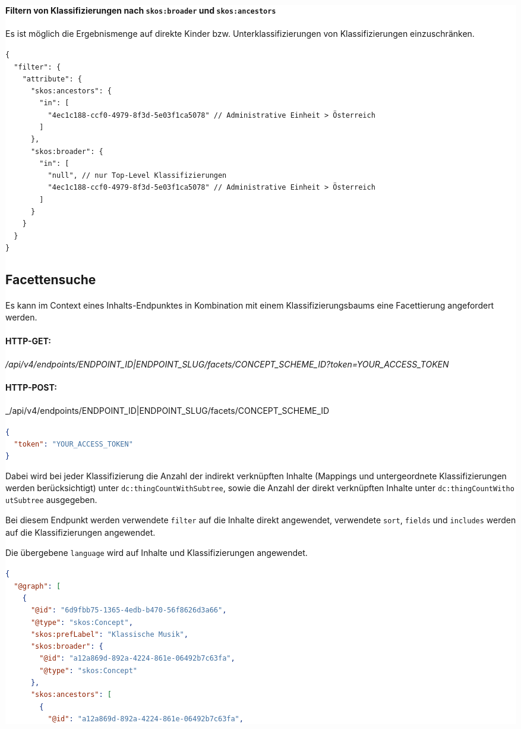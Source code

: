 #### Filtern von Klassifizierungen nach `skos:broader` und `skos:ancestors`

Es ist möglich die Ergebnismenge auf direkte Kinder bzw. Unterklassifizierungen von Klassifizierungen einzuschränken.

```jsonc
{
  "filter": {
    "attribute": {
      "skos:ancestors": {
        "in": [
          "4ec1c188-ccf0-4979-8f3d-5e03f1ca5078" // Administrative Einheit > Österreich
        ]
      },
      "skos:broader": {
        "in": [
          "null", // nur Top-Level Klassifizierungen
          "4ec1c188-ccf0-4979-8f3d-5e03f1ca5078" // Administrative Einheit > Österreich
        ]
      }
    }
  }
}
```

## Facettensuche

Es kann im Context eines Inhalts-Endpunktes in Kombination mit einem Klassifizierungsbaums eine Facettierung angefordert werden.

#### HTTP-GET:

_/api/v4/endpoints/ENDPOINT_ID|ENDPOINT_SLUG/facets/CONCEPT_SCHEME_ID?token=YOUR_ACCESS_TOKEN_

#### HTTP-POST:

\_/api/v4/endpoints/ENDPOINT_ID|ENDPOINT_SLUG/facets/CONCEPT_SCHEME_ID

```json
{
  "token": "YOUR_ACCESS_TOKEN"
}
```

Dabei wird bei jeder Klassifizierung die Anzahl der indirekt verknüpften Inhalte (Mappings und untergeordnete Klassifizierungen werden berücksichtigt) unter `dc:thingCountWithSubtree`, sowie die Anzahl der direkt verknüpften Inhalte unter `dc:thingCountWithoutSubtree` ausgegeben.

Bei diesem Endpunkt werden verwendete `filter` auf die Inhalte direkt angewendet, verwendete `sort`, `fields` und `includes` werden auf die Klassifizierungen angewendet.

Die übergebene `language` wird auf Inhalte und Klassifizierungen angewendet.

```json
{
  "@graph": [
    {
      "@id": "6d9fbb75-1365-4edb-b470-56f8626d3a66",
      "@type": "skos:Concept",
      "skos:prefLabel": "Klassische Musik",
      "skos:broader": {
        "@id": "a12a869d-892a-4224-861e-06492b7c63fa",
        "@type": "skos:Concept"
      },
      "skos:ancestors": [
        {
          "@id": "a12a869d-892a-4224-861e-06492b7c63fa",
```
